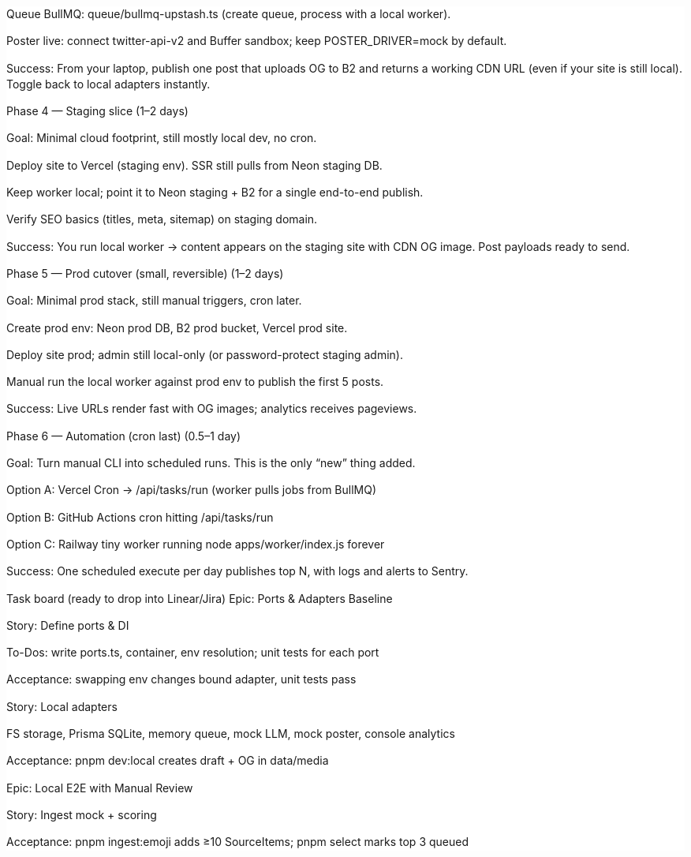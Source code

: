  Queue BullMQ: queue/bullmq-upstash.ts (create queue, process with a local worker).

 Poster live: connect twitter-api-v2 and Buffer sandbox; keep POSTER_DRIVER=mock by default.

Success: From your laptop, publish one post that uploads OG to B2 and returns a working CDN URL (even if your site is still local). Toggle back to local adapters instantly.

Phase 4 — Staging slice (1–2 days)

Goal: Minimal cloud footprint, still mostly local dev, no cron.

 Deploy site to Vercel (staging env). SSR still pulls from Neon staging DB.

 Keep worker local; point it to Neon staging + B2 for a single end-to-end publish.

 Verify SEO basics (titles, meta, sitemap) on staging domain.

Success: You run local worker → content appears on the staging site with CDN OG image. Post payloads ready to send.

Phase 5 — Prod cutover (small, reversible) (1–2 days)

Goal: Minimal prod stack, still manual triggers, cron later.

 Create prod env: Neon prod DB, B2 prod bucket, Vercel prod site.

 Deploy site prod; admin still local-only (or password-protect staging admin).

 Manual run the local worker against prod env to publish the first 5 posts.

Success: Live URLs render fast with OG images; analytics receives pageviews.

Phase 6 — Automation (cron last) (0.5–1 day)

Goal: Turn manual CLI into scheduled runs. This is the only “new” thing added.

Option A: Vercel Cron → /api/tasks/run (worker pulls jobs from BullMQ)

Option B: GitHub Actions cron hitting /api/tasks/run

Option C: Railway tiny worker running node apps/worker/index.js forever

Success: One scheduled execute per day publishes top N, with logs and alerts to Sentry.

Task board (ready to drop into Linear/Jira)
Epic: Ports & Adapters Baseline

Story: Define ports & DI

To-Dos: write ports.ts, container, env resolution; unit tests for each port

Acceptance: swapping env changes bound adapter, unit tests pass

Story: Local adapters

FS storage, Prisma SQLite, memory queue, mock LLM, mock poster, console analytics

Acceptance: pnpm dev:local creates draft + OG in data/media

Epic: Local E2E with Manual Review

Story: Ingest mock + scoring

Acceptance: pnpm ingest:emoji adds ≥10 SourceItems; pnpm select marks top 3 queued
